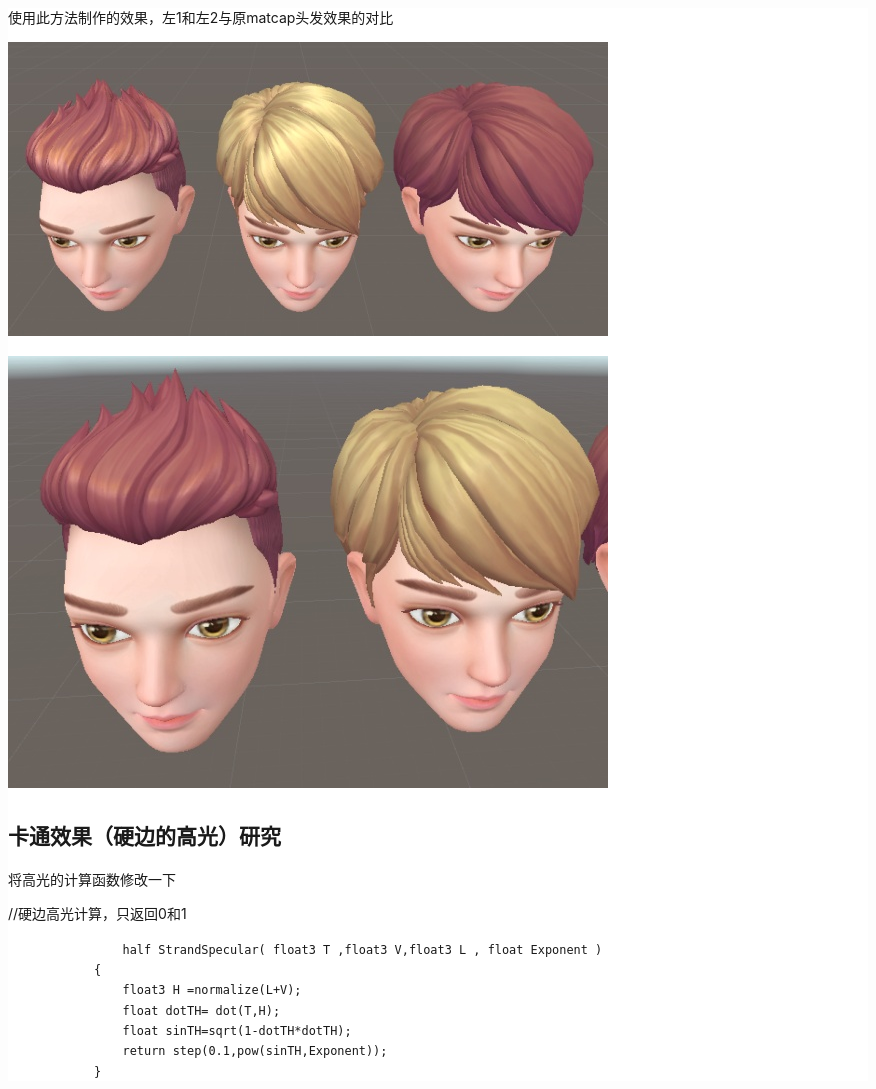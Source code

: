 使用此方法制作的效果，左1和左2与原matcap头发效果的对比



![img](Kajiya-Kay.assets/v2-aadedde049fc573bd3a331c85c822ddf_b.jpg)

![img](Kajiya-Kay.assets/v2-c124d083b94d1ef7be7a034bcec45ee1_b.jpg)

## **卡通效果（硬边的高光）研究**

将高光的计算函数修改一下

//硬边高光计算，只返回0和1

```text
				half StrandSpecular( float3 T ,float3 V,float3 L , float Exponent )
			{
			    float3 H =normalize(L+V);
				float dotTH= dot(T,H);
				float sinTH=sqrt(1-dotTH*dotTH);		
				return step(0.1,pow(sinTH,Exponent));
			}
```

